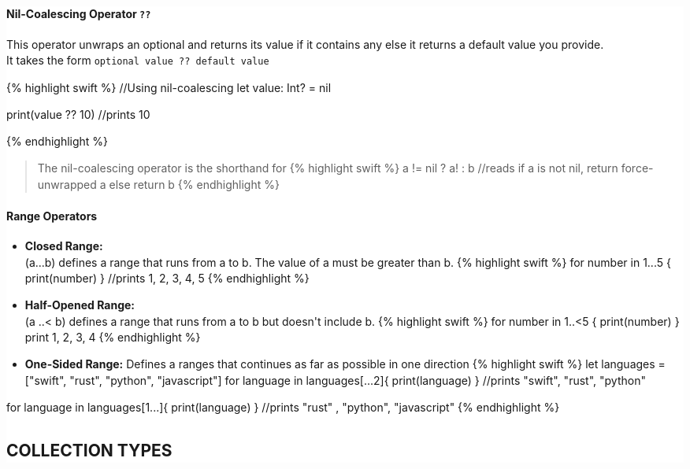 #### Nil-Coalescing Operator `??`
This operator unwraps an optional and returns its value if it contains any else it returns a default value you provide.  
It takes the form `optional value ?? default value`

{% highlight swift %}
//Using nil-coalescing
let value: Int? = nil

print(value ?? 10) //prints 10

{% endhighlight %}
> The nil-coalescing operator is the shorthand for
{% highlight swift %}
a != nil ? a! : b
//reads if a is not nil, return force-unwrapped a else return b
{% endhighlight %}  

#### Range Operators
* **Closed Range:**  
(a...b) defines a range that runs from a to b. The value of a must be greater than b.
{% highlight swift %}
for number in 1...5 {
    print(number)
}
//prints 1, 2, 3, 4, 5
{% endhighlight %} 

* **Half-Opened Range:**  
(a ..< b) defines a range that runs from a to b but doesn't include b.
 {% highlight swift %}
for number in 1..<5 {
    print(number)
}
print 1, 2, 3, 4
{% endhighlight %}

* **One-Sided Range:**
Defines a ranges that continues as far as possible in one direction
{% highlight swift %}
let languages = ["swift", "rust", "python", "javascript"]
for language in languages[...2]{
    print(language)
}
//prints "swift", "rust", "python"

for language in languages[1...]{
    print(language)
}
//prints "rust" , "python", "javascript"
{% endhighlight %}

## COLLECTION TYPES
